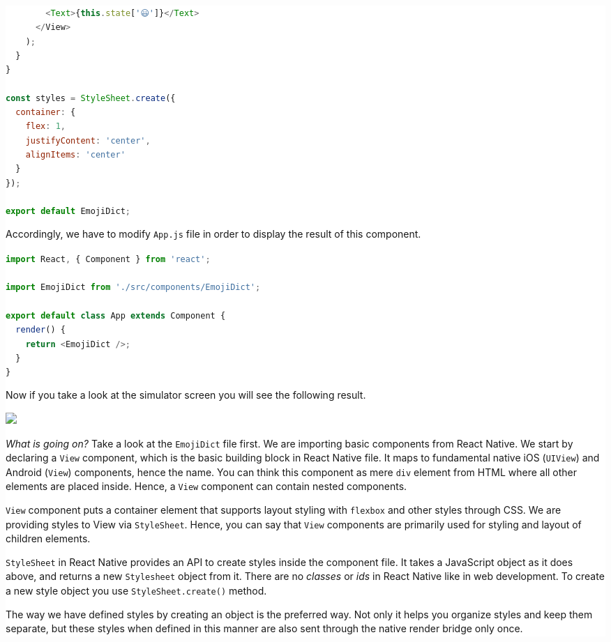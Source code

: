 ```js
        <Text>{this.state['😃']}</Text>
      </View>
    );
  }
}

const styles = StyleSheet.create({
  container: {
    flex: 1,
    justifyContent: 'center',
    alignItems: 'center'
  }
});

export default EmojiDict;
```

Accordingly, we have to modify `App.js` file in order to display the result of this component.

```js
import React, { Component } from 'react';

import EmojiDict from './src/components/EmojiDict';

export default class App extends Component {
  render() {
    return <EmojiDict />;
  }
}
```

Now if you take a look at the simulator screen you will see the following result.

![](https://cdn-images-1.medium.com/max/800/1*p8x7i3e3jIUvn-KpntKwng.png)

_What is going on?_ Take a look at the `EmojiDict` file first. We are importing basic components from React Native. We start by declaring a `View` component, which is the basic building block in React Native file. It maps to fundamental native iOS (`UIView`) and Android (`View`) components, hence the name. You can think this component as mere `div` element from HTML where all other elements are placed inside. Hence, a `View` component can contain nested components.

`View` component puts a container element that supports layout styling with `flexbox` and other styles through CSS. We are providing styles to View via `StyleSheet`. Hence, you can say that `View` components are primarily used for styling and layout of children elements.

`StyleSheet` in React Native provides an API to create styles inside the component file. It takes a JavaScript object as it does above, and returns a new `Stylesheet` object from it. There are no _classes_ or _ids_ in React Native like in web development. To create a new style object you use `StyleSheet.create()` method.

The way we have defined styles by creating an object is the preferred way. Not only it helps you organize styles and keep them separate, but these styles when defined in this manner are also sent through the native render bridge only once.
